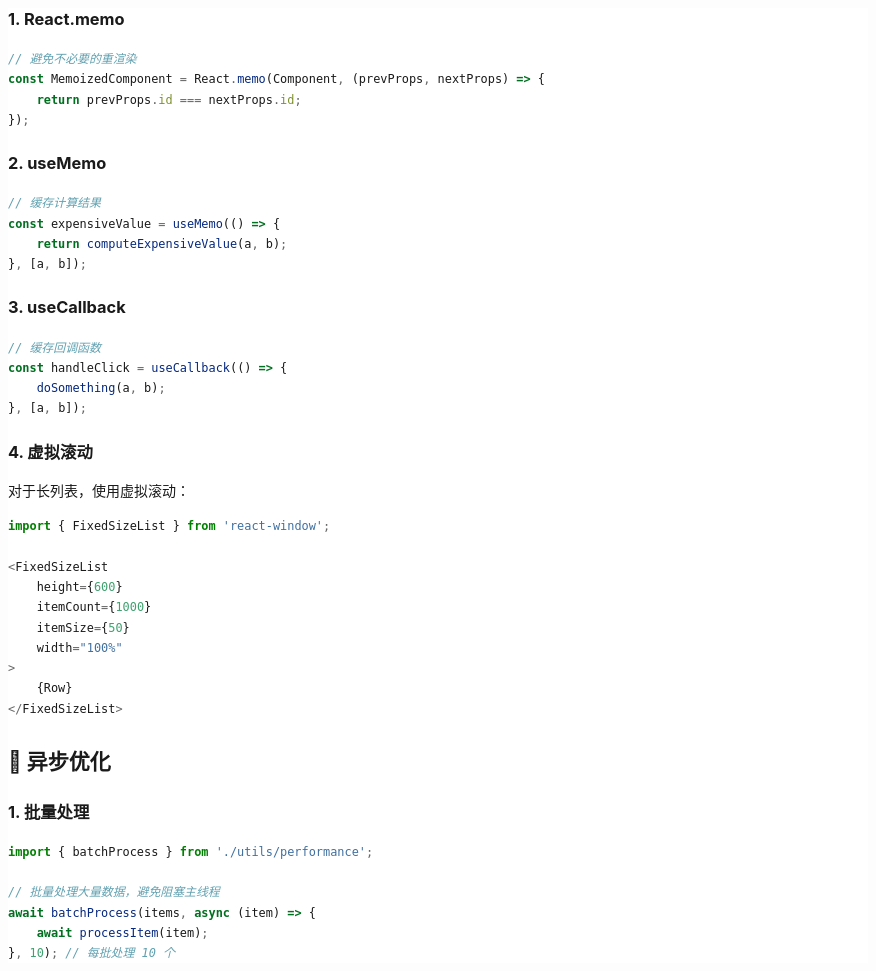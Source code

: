 ### 1. React.memo

```typescript
// 避免不必要的重渲染
const MemoizedComponent = React.memo(Component, (prevProps, nextProps) => {
    return prevProps.id === nextProps.id;
});
```

### 2. useMemo

```typescript
// 缓存计算结果
const expensiveValue = useMemo(() => {
    return computeExpensiveValue(a, b);
}, [a, b]);
```

### 3. useCallback

```typescript
// 缓存回调函数
const handleClick = useCallback(() => {
    doSomething(a, b);
}, [a, b]);
```

### 4. 虚拟滚动

对于长列表，使用虚拟滚动：

```typescript
import { FixedSizeList } from 'react-window';

<FixedSizeList
    height={600}
    itemCount={1000}
    itemSize={50}
    width="100%"
>
    {Row}
</FixedSizeList>
```

## 🔄 异步优化

### 1. 批量处理

```typescript
import { batchProcess } from './utils/performance';

// 批量处理大量数据，避免阻塞主线程
await batchProcess(items, async (item) => {
    await processItem(item);
}, 10); // 每批处理 10 个
```
